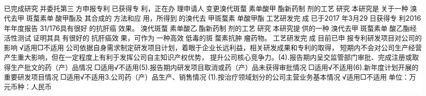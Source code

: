 已完成研究
并委托第三
方申报专利
已获得专
利，正在办
理申请人
变更溴代斑蝥
素单酸甲
酯新药制
剂的工艺
研究
本研究是
关于一种
溴代去甲
斑蝥素单
酸甲酯及
其合成的
方法和应
用，所得到
的溴代去
甲斑蝥素
单酸甲酯
工艺研发完
成
已于2017
年3月29
日获得专
利2016年年度报告
31/176具有很好
的抗肝癌
效果。
溴代斑蝥
素单酸乙
酯新药制
剂的工艺
研究
本研究提
供的一种
溴代去甲
斑蝥素单
酸乙酯经
活性测试
证明其具
有很好的
抗肝癌效
果，可作为
一种高效
低毒的斑
蝥素抗肿
瘤药物。
工艺研发完
成
目前已申
报专利研发项目对公司的影响
√适用□不适用
公司依据自身需求制定研发项目计划，着眼于企业长远利益，相关研发成果和专利的取得，
短期内不会对公司生产经营产生重大影响，但在一定程度上有利于发挥公司自主知识产权优势，
提升公司核心竞争力。(4).报告期内呈交监管部门审批、完成注册或取得生产批文的药（产）品情况
□适用√不适用(5).报告期内研发项目取消或药（产）品未获得审批情况
□适用√不适用(6).新年度计划开展的重要研发项目情况
□适用√不适用3.公司药（产）品生产、销售情况
(1).按治疗领域划分的公司主营业务基本情况
√适用□不适用
单位：万元币种：人民币